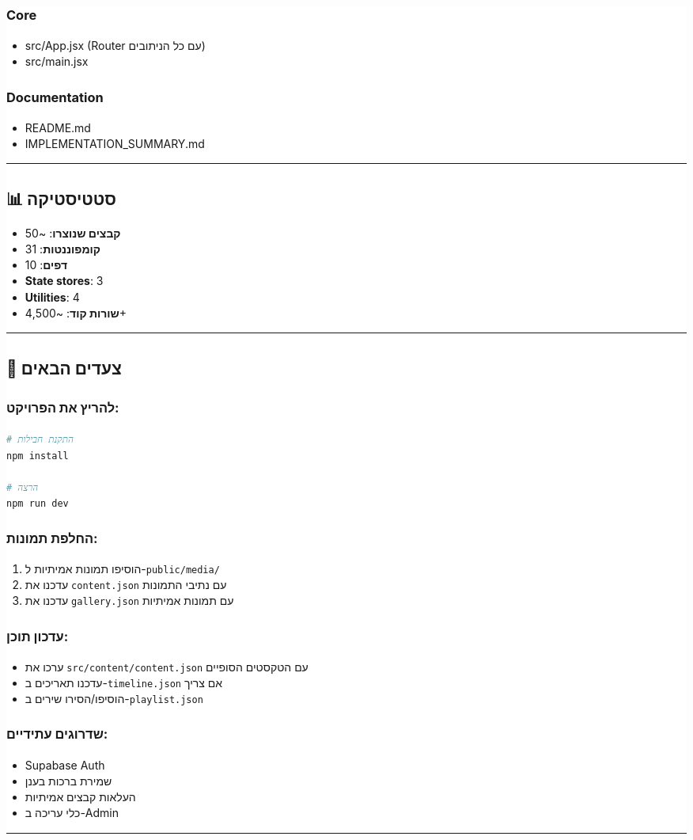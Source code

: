 ### Core
- src/App.jsx (Router עם כל הניתובים)
- src/main.jsx

### Documentation
- README.md
- IMPLEMENTATION_SUMMARY.md

---

## 📊 סטטיסטיקה

- **קבצים שנוצרו**: ~50
- **קומפוננטות**: 31
- **דפים**: 10
- **State stores**: 3
- **Utilities**: 4
- **שורות קוד**: ~4,500+

---

## 🚀 צעדים הבאים

### להריץ את הפרויקט:

```bash
# התקנת חבילות
npm install

# הרצה
npm run dev
```

### החלפת תמונות:
1. הוסיפו תמונות אמיתיות ל-`public/media/`
2. עדכנו את `content.json` עם נתיבי התמונות
3. עדכנו את `gallery.json` עם תמונות אמיתיות

### עדכון תוכן:
- ערכו את `src/content/content.json` עם הטקסטים הסופיים
- עדכנו תאריכים ב-`timeline.json` אם צריך
- הוסיפו/הסירו שירים ב-`playlist.json`

### שדרוגים עתידיים:
- Supabase Auth
- שמירת ברכות בענן
- העלאות קבצים אמיתיות
- כלי עריכה ב-Admin

---

